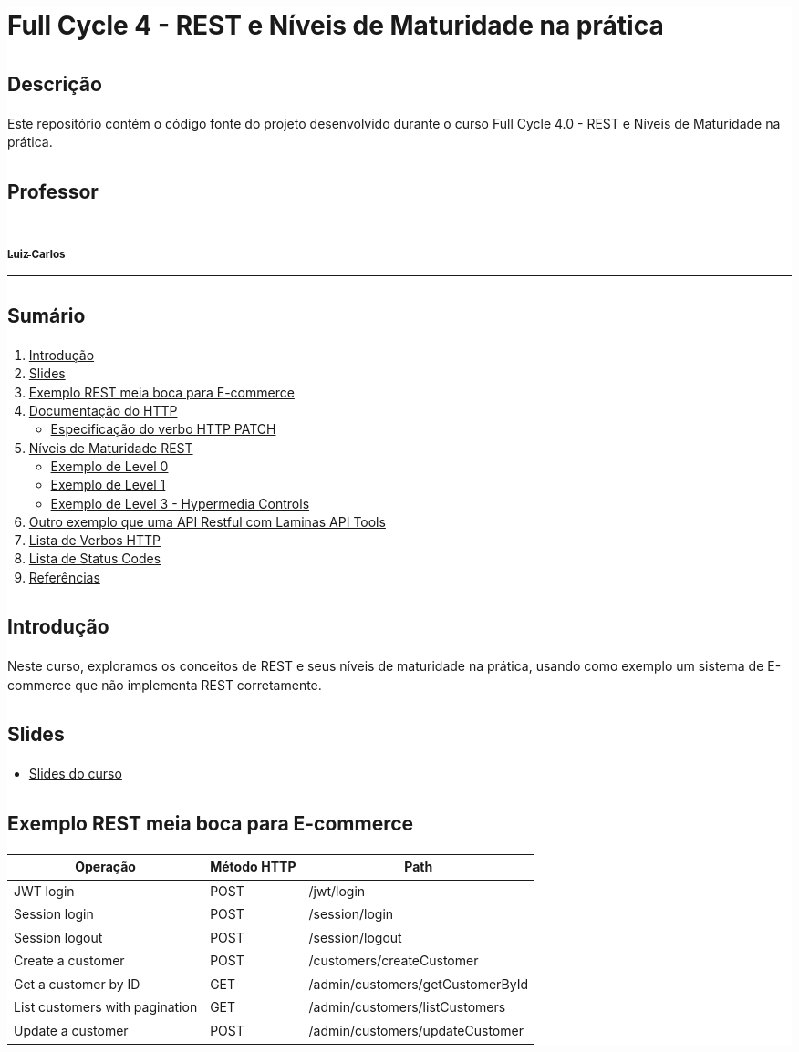 
# Full Cycle 4 - REST e Níveis de Maturidade na prática

## Descrição

Este repositório contém o código fonte do projeto desenvolvido durante o curso Full Cycle 4.0 - REST e Níveis de Maturidade na prática.

## Professor

<a href="https://github.com/argentinaluiz">
    <img src="https://avatars.githubusercontent.com/u/4926329?v=4?s=100" width="100px;" alt=""/>
    <br />
    <sub>
        <b>Luiz Carlos</b>
    </sub>
</a>

---

## Sumário

1. [Introdução](#introdução)  
2. [Slides](#slides)
3. [Exemplo REST meia boca para E-commerce](#exemplo-rest-meia-boca-para-e-commerce)  
4. [Documentação do HTTP](#documentação-do-http)  
   - [Especificação do verbo HTTP PATCH](#especificação-do-verbo-http-patch)  
5. [Níveis de Maturidade REST](#níveis-de-maturidade-rest)  
   - [Exemplo de Level 0](#exemplo-de-level-0)  
   - [Exemplo de Level 1](#exemplo-de-level-1---resources)  
   - [Exemplo de Level 3 - Hypermedia Controls](#exemplo-do-level-3---hypermedia-controls)
6. [Outro exemplo que uma API Restful com Laminas API Tools](#laminas-api-tools)
7. [Lista de Verbos HTTP](#lista-de-verbos-http)  
8. [Lista de Status Codes](#lista-de-status-codes)  
9. [Referências](#referências)  

## Introdução

Neste curso, exploramos os conceitos de REST e seus níveis de maturidade na prática, usando como exemplo um sistema de E-commerce que não implementa REST corretamente.

## Slides

- [Slides do curso](./Curso%20de%20REST.pdf)

## Exemplo REST meia boca para E-commerce

| Operação                                      | Método HTTP | Path                                           |
|-----------------------------------------------|-------------|------------------------------------------------|
| JWT login                                     | POST        | /jwt/login                                     |
| Session login                                 | POST        | /session/login                                 |
| Session logout                                | POST        | /session/logout                                |
| Create a customer                             | POST        | /customers/createCustomer                      |
| Get a customer by ID                          | GET         | /admin/customers/getCustomerById               |
| List customers with pagination                | GET         | /admin/customers/listCustomers                 |
| Update a customer                             | POST        | /admin/customers/updateCustomer                |